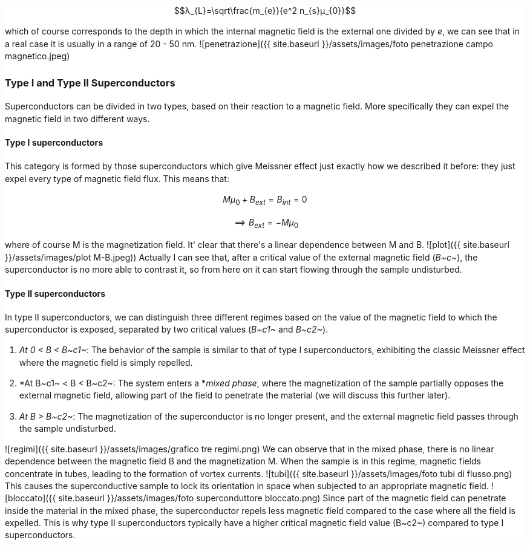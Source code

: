 $$λ_{L}=\sqrt\frac{m_{e}}{e^2 n_{s}μ_{0}}$$

which of course corresponds to the depth in which the internal magnetic field is the external one divided by $e$, we can see that in a real case it is usually in a range of 20 - 50 nm.
![penetrazione]({{ site.baseurl }}/assets/images/foto penetrazione campo magnetico.jpeg)
### Type I and Type II Superconductors
Superconductors can be divided in two types, based on their reaction to a magnetic field. More specifically they can expel the magnetic field in two different ways.
#### Type I superconductors
This category is formed by those superconductors which give Meissner effect just exactly how we described it before: they just expel every type of magnetic field flux. This means that:

$$Mμ_{0}+B_{ext}=B_{int}=0 $$ 

$$⟹B_{ext}=-Mμ_{0}$$

where of course M is the magnetization field. 
It' clear that there's a linear dependence between M and B.
![plot]({{ site.baseurl }}/assets/images/plot M-B.jpeg))
Actually I can see that, after a critical value of the external magnetic field (*B~c~*), the superconductor is no more able to contrast it, so from here on it can start flowing through the sample undisturbed.
#### Type II  superconductors

In type II superconductors, we can distinguish three different regimes based on the value of the magnetic field to which the superconductor is exposed, separated by two critical values (*B~c1~* and *B~c2~*).

1.  *At 0 < B < B~c1~*: The behavior of the sample is similar to that of type I superconductors, exhibiting the classic Meissner effect where the magnetic field is simply repelled.
    
2.  *At B~c1~ < B < B~c2~: The system enters a **mixed phase*, where the magnetization of the sample partially opposes the external magnetic field, allowing part of the field to penetrate the material (we will discuss this further later).
    
3.  *At B > B~c2~*: The magnetization of the superconductor is no longer present, and the external magnetic field passes through the sample undisturbed.

![regimi]({{ site.baseurl }}/assets/images/grafico tre regimi.png)
We can observe that in the mixed phase, there is no linear dependence between the magnetic field B and the magnetization M. 
When the sample is in this regime, magnetic fields concentrate in tubes, leading to the formation of vortex currents.
![tubi]({{ site.baseurl }}/assets/images/foto tubi di flusso.png)
This causes the superconductive sample to lock its orientation in space when subjected to an appropriate magnetic field.
![bloccato]({{ site.baseurl }}/assets/images/foto superconduttore bloccato.png) 
Since part of the magnetic field can penetrate inside the material in the mixed phase, the superconductor repels less magnetic field compared to the case where all the field is expelled. This is why type II superconductors typically have a higher critical magnetic field value (B~c2~) compared to type I superconductors.
